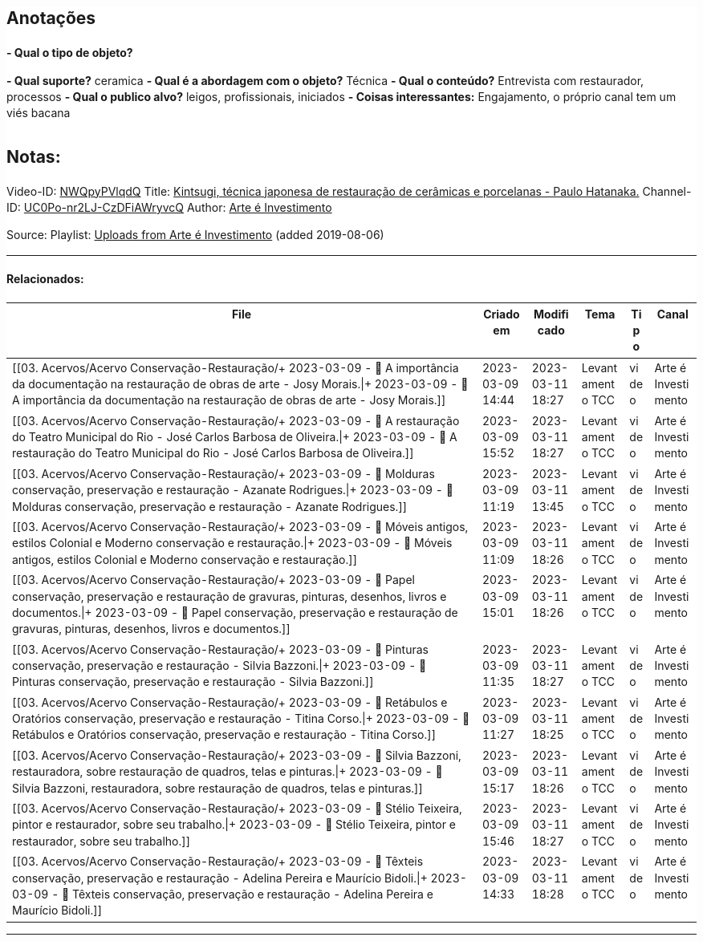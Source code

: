 

## Anotações
**- Qual o tipo de objeto?** 
 
**- Qual suporte?**
ceramica
**- Qual é a abordagem com o objeto?**
Técnica
**- Qual o conteúdo?**
Entrevista com restaurador, processos
**- Qual o publico alvo?**
leigos, profissionais, iniciados
**- Coisas interessantes:**
Engajamento, o próprio canal tem um viés bacana

## Notas:

Video-ID: <a target='_blank' href='https://youtu.be/NWQpyPVlqdQ'>NWQpyPVlqdQ</a>
Title: <a target='_blank' href='https://youtu.be/NWQpyPVlqdQ'>Kintsugi, técnica japonesa de restauração de cerâmicas e porcelanas - Paulo Hatanaka.</a>
Channel-ID: <a target='_blank' href='https://www.youtube.com/channel/UC0Po-nr2LJ-CzDFiAWryvcQ'>UC0Po-nr2LJ-CzDFiAWryvcQ</a>
Author: <a target='_blank' href='https://www.youtube.com/channel/UC0Po-nr2LJ-CzDFiAWryvcQ'>Arte é Investimento</a>


Source: Playlist: <a target='_blank' href='https://www.youtube.com/playlist?list=UU0Po-nr2LJ-CzDFiAWryvcQ'>Uploads from Arte é Investimento</a> (added 2019-08-06)


***
#### Relacionados:
| File                                                                                                                                                                                                                                                                                                 | Criado em        | Modificado       | Tema             | Tipo  | Canal               |
| ---------------------------------------------------------------------------------------------------------------------------------------------------------------------------------------------------------------------------------------------------------------------------------------------------- | ---------------- | ---------------- | ---------------- | ----- | ------------------- |
| [[03. Acervos/Acervo Conservação-Restauração/+ 2023-03-09   -  🎥️ A importância da documentação na restauração de obras de arte - Josy Morais.\|+ 2023-03-09   -  🎥️ A importância da documentação na restauração de obras de arte - Josy Morais.]]                                             | 2023-03-09 14:44 | 2023-03-11 18:27 | Levantamento TCC | video | Arte é Investimento |
| [[03. Acervos/Acervo Conservação-Restauração/+ 2023-03-09   -  🎥️ A restauração do Teatro Municipal do Rio - José Carlos Barbosa de Oliveira.\|+ 2023-03-09   -  🎥️ A restauração do Teatro Municipal do Rio - José Carlos Barbosa de Oliveira.]]                                               | 2023-03-09 15:52 | 2023-03-11 18:27 | Levantamento TCC | video | Arte é Investimento |
| [[03. Acervos/Acervo Conservação-Restauração/+ 2023-03-09   -  🎥️ Molduras conservação, preservação e restauração - Azanate Rodrigues.\|+ 2023-03-09   -  🎥️ Molduras conservação, preservação e restauração - Azanate Rodrigues.]]                                                             | 2023-03-09 11:19 | 2023-03-11 13:45 | Levantamento TCC | video | Arte é Investimento |
| [[03. Acervos/Acervo Conservação-Restauração/+ 2023-03-09   -  🎥️ Móveis antigos, estilos Colonial e Moderno conservação e restauração.\|+ 2023-03-09   -  🎥️ Móveis antigos, estilos Colonial e Moderno conservação e restauração.]]                                                           | 2023-03-09 11:09 | 2023-03-11 18:26 | Levantamento TCC | video | Arte é Investimento |
| [[03. Acervos/Acervo Conservação-Restauração/+ 2023-03-09   -  🎥️ Papel conservação, preservação e restauração de gravuras, pinturas, desenhos, livros e documentos.\|+ 2023-03-09   -  🎥️ Papel conservação, preservação e restauração de gravuras, pinturas, desenhos, livros e documentos.]] | 2023-03-09 15:01 | 2023-03-11 18:26 | Levantamento TCC | video | Arte é Investimento |
| [[03. Acervos/Acervo Conservação-Restauração/+ 2023-03-09   -  🎥️ Pinturas conservação, preservação e restauração - Silvia Bazzoni.\|+ 2023-03-09   -  🎥️ Pinturas conservação, preservação e restauração - Silvia Bazzoni.]]                                                                   | 2023-03-09 11:35 | 2023-03-11 18:27 | Levantamento TCC | video | Arte é Investimento |
| [[03. Acervos/Acervo Conservação-Restauração/+ 2023-03-09   -  🎥️ Retábulos e Oratórios conservação, preservação e restauração - Titina Corso.\|+ 2023-03-09   -  🎥️ Retábulos e Oratórios conservação, preservação e restauração - Titina Corso.]]                                             | 2023-03-09 11:27 | 2023-03-11 18:25 | Levantamento TCC | video | Arte é Investimento |
| [[03. Acervos/Acervo Conservação-Restauração/+ 2023-03-09   -  🎥️ Silvia Bazzoni, restauradora, sobre restauração de quadros, telas e pinturas.\|+ 2023-03-09   -  🎥️ Silvia Bazzoni, restauradora, sobre restauração de quadros, telas e pinturas.]]                                           | 2023-03-09 15:17 | 2023-03-11 18:26 | Levantamento TCC | video | Arte é Investimento |
| [[03. Acervos/Acervo Conservação-Restauração/+ 2023-03-09   -  🎥️ Stélio Teixeira, pintor e restaurador, sobre seu trabalho.\|+ 2023-03-09   -  🎥️ Stélio Teixeira, pintor e restaurador, sobre seu trabalho.]]                                                                                 | 2023-03-09 15:46 | 2023-03-11 18:27 | Levantamento TCC | video | Arte é Investimento |
| [[03. Acervos/Acervo Conservação-Restauração/+ 2023-03-09   -  🎥️ Têxteis conservação, preservação e restauração - Adelina Pereira e Maurício Bidoli.\|+ 2023-03-09   -  🎥️ Têxteis conservação, preservação e restauração - Adelina Pereira e Maurício Bidoli.]]                               | 2023-03-09 14:33 | 2023-03-11 18:28 | Levantamento TCC | video | Arte é Investimento |

***